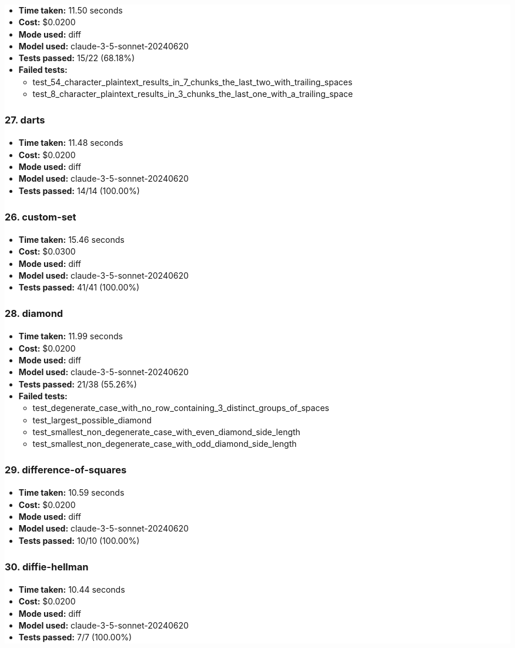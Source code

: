 - **Time taken:** 11.50 seconds
- **Cost:** $0.0200
- **Mode used:** diff
- **Model used:** claude-3-5-sonnet-20240620
- **Tests passed:** 15/22 (68.18%)
- **Failed tests:**
  - test_54_character_plaintext_results_in_7_chunks_the_last_two_with_trailing_spaces
  - test_8_character_plaintext_results_in_3_chunks_the_last_one_with_a_trailing_space

### 27. darts

- **Time taken:** 11.48 seconds
- **Cost:** $0.0200
- **Mode used:** diff
- **Model used:** claude-3-5-sonnet-20240620
- **Tests passed:** 14/14 (100.00%)

### 26. custom-set

- **Time taken:** 15.46 seconds
- **Cost:** $0.0300
- **Mode used:** diff
- **Model used:** claude-3-5-sonnet-20240620
- **Tests passed:** 41/41 (100.00%)

### 28. diamond

- **Time taken:** 11.99 seconds
- **Cost:** $0.0200
- **Mode used:** diff
- **Model used:** claude-3-5-sonnet-20240620
- **Tests passed:** 21/38 (55.26%)
- **Failed tests:**
  - test_degenerate_case_with_no_row_containing_3_distinct_groups_of_spaces
  - test_largest_possible_diamond
  - test_smallest_non_degenerate_case_with_even_diamond_side_length
  - test_smallest_non_degenerate_case_with_odd_diamond_side_length

### 29. difference-of-squares

- **Time taken:** 10.59 seconds
- **Cost:** $0.0200
- **Mode used:** diff
- **Model used:** claude-3-5-sonnet-20240620
- **Tests passed:** 10/10 (100.00%)

### 30. diffie-hellman

- **Time taken:** 10.44 seconds
- **Cost:** $0.0200
- **Mode used:** diff
- **Model used:** claude-3-5-sonnet-20240620
- **Tests passed:** 7/7 (100.00%)
